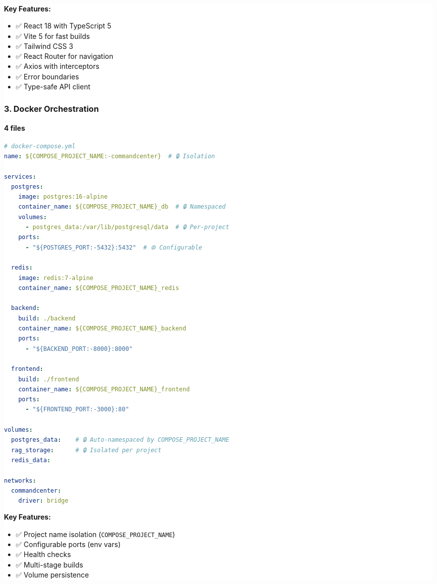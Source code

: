 **Key Features:**
- ✅ React 18 with TypeScript 5
- ✅ Vite 5 for fast builds
- ✅ Tailwind CSS 3
- ✅ React Router for navigation
- ✅ Axios with interceptors
- ✅ Error boundaries
- ✅ Type-safe API client

### 3. Docker Orchestration
**4 files**

```yaml
# docker-compose.yml
name: ${COMPOSE_PROJECT_NAME:-commandcenter}  # 🔒 Isolation

services:
  postgres:
    image: postgres:16-alpine
    container_name: ${COMPOSE_PROJECT_NAME}_db  # 🔒 Namespaced
    volumes:
      - postgres_data:/var/lib/postgresql/data  # 🔒 Per-project
    ports:
      - "${POSTGRES_PORT:-5432}:5432"  # ⚙️ Configurable

  redis:
    image: redis:7-alpine
    container_name: ${COMPOSE_PROJECT_NAME}_redis

  backend:
    build: ./backend
    container_name: ${COMPOSE_PROJECT_NAME}_backend
    ports:
      - "${BACKEND_PORT:-8000}:8000"

  frontend:
    build: ./frontend
    container_name: ${COMPOSE_PROJECT_NAME}_frontend
    ports:
      - "${FRONTEND_PORT:-3000}:80"

volumes:
  postgres_data:    # 🔒 Auto-namespaced by COMPOSE_PROJECT_NAME
  rag_storage:      # 🔒 Isolated per project
  redis_data:

networks:
  commandcenter:
    driver: bridge
```

**Key Features:**
- ✅ Project name isolation (`COMPOSE_PROJECT_NAME`)
- ✅ Configurable ports (env vars)
- ✅ Health checks
- ✅ Multi-stage builds
- ✅ Volume persistence
